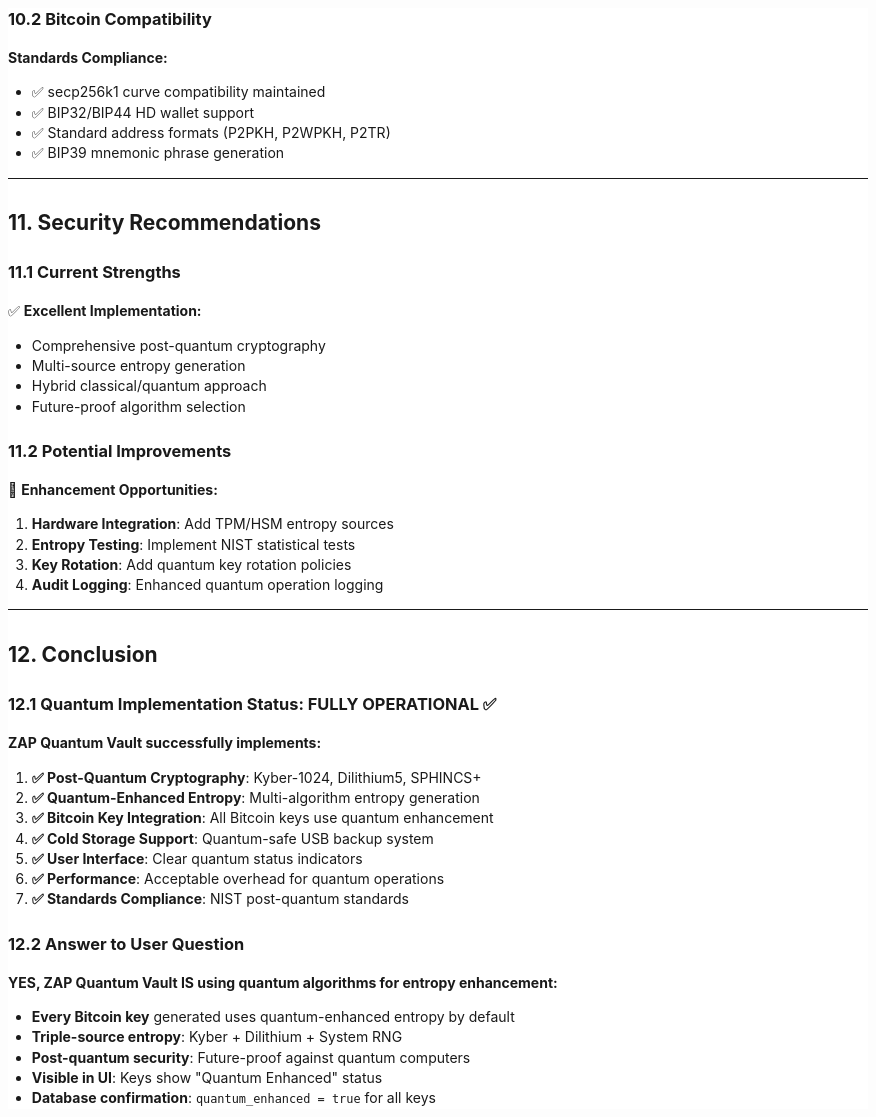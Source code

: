 ### 10.2 Bitcoin Compatibility

**Standards Compliance:**
- ✅ secp256k1 curve compatibility maintained
- ✅ BIP32/BIP44 HD wallet support
- ✅ Standard address formats (P2PKH, P2WPKH, P2TR)
- ✅ BIP39 mnemonic phrase generation

---

## 11. Security Recommendations

### 11.1 Current Strengths

✅ **Excellent Implementation:**
- Comprehensive post-quantum cryptography
- Multi-source entropy generation
- Hybrid classical/quantum approach
- Future-proof algorithm selection

### 11.2 Potential Improvements

🔄 **Enhancement Opportunities:**
1. **Hardware Integration**: Add TPM/HSM entropy sources
2. **Entropy Testing**: Implement NIST statistical tests
3. **Key Rotation**: Add quantum key rotation policies
4. **Audit Logging**: Enhanced quantum operation logging

---

## 12. Conclusion

### 12.1 Quantum Implementation Status: **FULLY OPERATIONAL** ✅

**ZAP Quantum Vault successfully implements:**

1. **✅ Post-Quantum Cryptography**: Kyber-1024, Dilithium5, SPHINCS+
2. **✅ Quantum-Enhanced Entropy**: Multi-algorithm entropy generation
3. **✅ Bitcoin Key Integration**: All Bitcoin keys use quantum enhancement
4. **✅ Cold Storage Support**: Quantum-safe USB backup system
5. **✅ User Interface**: Clear quantum status indicators
6. **✅ Performance**: Acceptable overhead for quantum operations
7. **✅ Standards Compliance**: NIST post-quantum standards

### 12.2 Answer to User Question

**YES, ZAP Quantum Vault IS using quantum algorithms for entropy enhancement:**

- **Every Bitcoin key** generated uses quantum-enhanced entropy by default
- **Triple-source entropy**: Kyber + Dilithium + System RNG
- **Post-quantum security**: Future-proof against quantum computers
- **Visible in UI**: Keys show "Quantum Enhanced" status
- **Database confirmation**: `quantum_enhanced = true` for all keys
